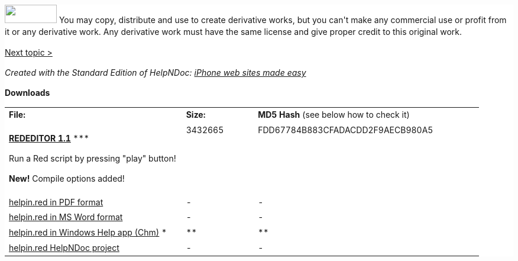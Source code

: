 <img src="media/img2.png" style="width:0.91667in;height:0.32292in" />
You may copy, distribute and use to create derivative works, but you
can't make any commercial use or profit from it or any derivative work.
Any derivative work must have the same license and give proper credit to
this original work.

[Next topic \>](#_topic_Downloads)

*Created with the Standard Edition of HelpNDoc: [iPhone web sites made
easy](https://www.helpndoc.com/feature-tour/iphone-website-generation)*<span id="_topic_Downloads"
class="anchor"></span>

**Downloads**

<table>
<colgroup>
<col style="width: 37%" />
<col style="width: 15%" />
<col style="width: 47%" />
</colgroup>
<tbody>
<tr class="odd">
<td><strong>File:</strong></td>
<td><strong>Size:</strong></td>
<td><strong>MD5 Hash</strong> (see below how to check it)</td>
</tr>
<tr class="even">
<td><p><a href="http://helpin.red/Rededitor-11.zip"><strong>REDEDITOR
1.1</strong></a> ***</p>
<p>Run a Red script by pressing "play" button!</p>
<p><strong>New!</strong> Compile options added!</p></td>
<td>3432665</td>
<td>FDD67784B883CFADACDD2F9AECB980A5</td>
</tr>
<tr class="odd">
<td><a href="http://helpin.red/Helpin&#39;%20Red.pdf">helpin.red in PDF
format</a></td>
<td>-</td>
<td>-</td>
</tr>
<tr class="even">
<td><a href="http://helpin.red/Helpin&#39;%20Red.docx">helpin.red in MS
Word format</a></td>
<td>-</td>
<td>-</td>
</tr>
<tr class="odd">
<td><a href="Helpin&#39;%20Red.chm">helpin.red in Windows Help app
(Chm)</a> *</td>
<td>**</td>
<td>**</td>
</tr>
<tr class="even">
<td><a href="http://helpin.red/Helpin&#39;%20Red.hnd">helpin.red
HelpNDoc project</a></td>
<td>-</td>
<td>-</td>
</tr>
</tbody>
</table>
